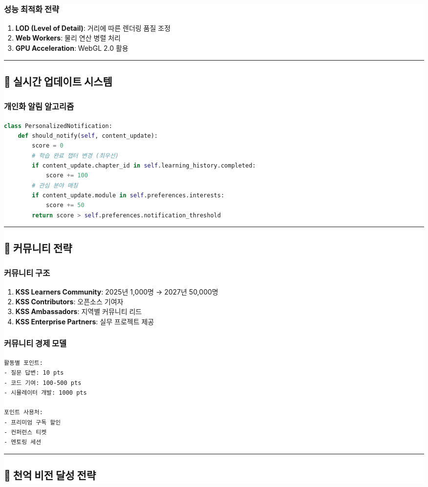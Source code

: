 ### 성능 최적화 전략
1. **LOD (Level of Detail)**: 거리에 따른 렌더링 품질 조정
2. **Web Workers**: 물리 연산 병렬 처리
3. **GPU Acceleration**: WebGL 2.0 활용

---

## 🔄 실시간 업데이트 시스템

### 개인화 알림 알고리즘

```python
class PersonalizedNotification:
    def should_notify(self, content_update):
        score = 0
        # 학습 완료 챕터 변경 (최우선)
        if content_update.chapter_id in self.learning_history.completed:
            score += 100
        # 관심 분야 매칭
        if content_update.module in self.preferences.interests:
            score += 50
        return score > self.preferences.notification_threshold
```

---

## 🌟 커뮤니티 전략

### 커뮤니티 구조
1. **KSS Learners Community**: 2025년 1,000명 → 2027년 50,000명
2. **KSS Contributors**: 오픈소스 기여자
3. **KSS Ambassadors**: 지역별 커뮤니티 리드
4. **KSS Enterprise Partners**: 실무 프로젝트 제공

### 커뮤니티 경제 모델
```
활동별 포인트:
- 질문 답변: 10 pts
- 코드 기여: 100-500 pts
- 시뮬레이터 개발: 1000 pts

포인트 사용처:
- 프리미엄 구독 할인
- 컨퍼런스 티켓
- 멘토링 세션
```

---

## 🚀 천억 비전 달성 전략
